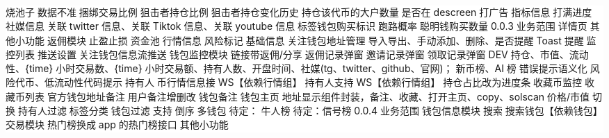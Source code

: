 烧池子
数据不准
捆绑交易比例
狙击者持仓比例
狙击者持仓变化历史
持仓该代币的大户数量
是否在 descreen 打广告
指标信息
打满进度
社媒信息
关联 twitter 信息、关联 Tiktok 信息、关联 youtube 信息
标签钱包购买标识
跑路概率
聪明钱购买数量
0.0.3 业务范围
详情页
其他小功能
返佣模块
止盈止损
资金池
行情信息
风险标记
基础信息
关注钱包地址管理
导入导出、手动添加、删除、是否提醒
Toast 提醒
监控列表
推送设置
关注钱包信息流推送
钱包监控模块
链接带返佣/分享
返佣记录弹窗
邀请记录弹窗
领取记录弹窗
DEV 持仓、市值、流动性、{time} 小时交易数、{time} 小时交易额、持有人数、开盘时间、社媒(tg、twitter、github、官网)；
 新币榜、AI 榜
错误提示语义化
风险代币、低流动性代码提示
持有人
币行情信息接 WS【依赖行情组】
持有人支持 WS【依赖行情组】
持仓占比改为进度条
收藏币监控
收藏币列表
官方钱包地址备注
用户备注增删改
钱包备注
钱包主页
地址显示组件封装，备注、收藏、打开主页、copy、solscan
价格/市值 切换
持有人过滤
标签分类
钱包过滤
支持 倒序
多钱包
待定： 牛人榜
待定：信号榜
0.0.4 业务范围
钱包信息模块
搜索
搜索钱包【依赖钱包】
交易模块
热门榜换成 app 的热门榜接口
其他小功能